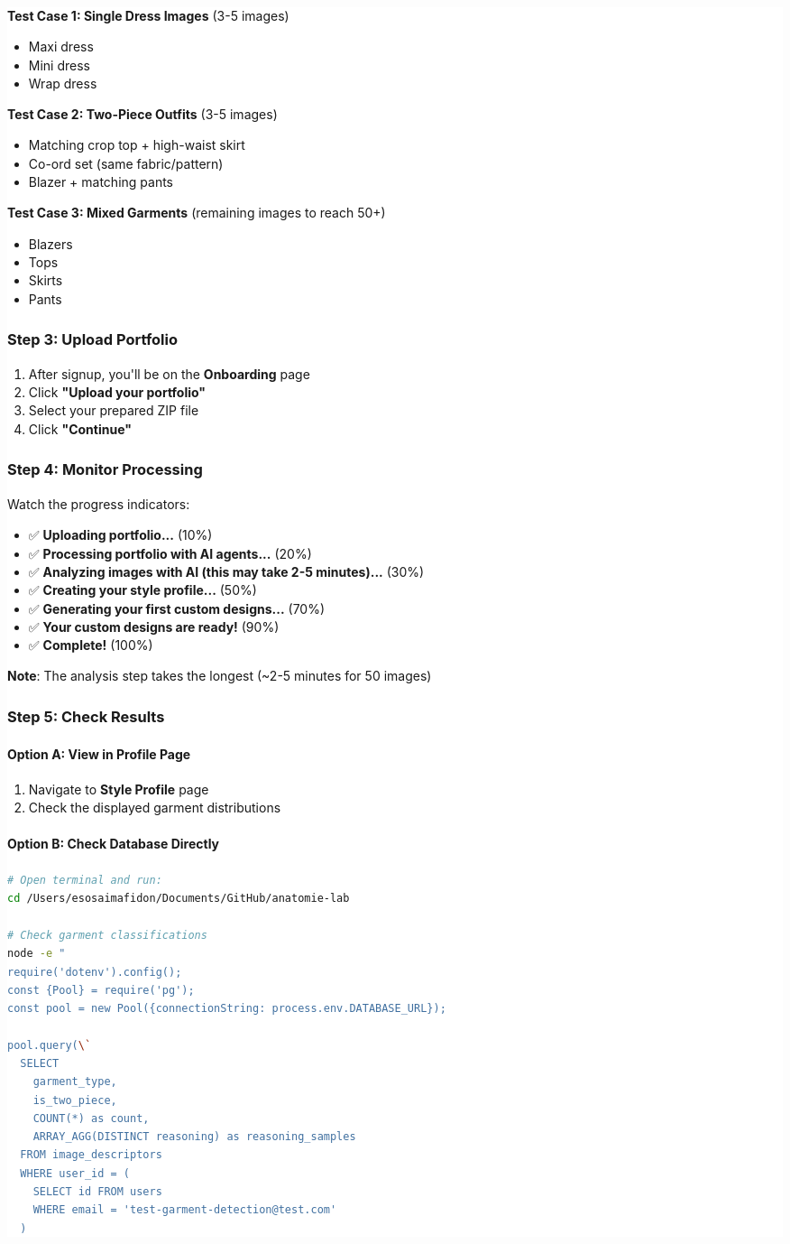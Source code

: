 **Test Case 1: Single Dress Images** (3-5 images)
- Maxi dress
- Mini dress
- Wrap dress

**Test Case 2: Two-Piece Outfits** (3-5 images)
- Matching crop top + high-waist skirt
- Co-ord set (same fabric/pattern)
- Blazer + matching pants

**Test Case 3: Mixed Garments** (remaining images to reach 50+)
- Blazers
- Tops
- Skirts
- Pants

### Step 3: Upload Portfolio

1. After signup, you'll be on the **Onboarding** page
2. Click **"Upload your portfolio"**
3. Select your prepared ZIP file
4. Click **"Continue"**

### Step 4: Monitor Processing

Watch the progress indicators:
- ✅ **Uploading portfolio...** (10%)
- ✅ **Processing portfolio with AI agents...** (20%)
- ✅ **Analyzing images with AI (this may take 2-5 minutes)...** (30%)
- ✅ **Creating your style profile...** (50%)
- ✅ **Generating your first custom designs...** (70%)
- ✅ **Your custom designs are ready!** (90%)
- ✅ **Complete!** (100%)

**Note**: The analysis step takes the longest (~2-5 minutes for 50 images)

### Step 5: Check Results

#### Option A: View in Profile Page

1. Navigate to **Style Profile** page
2. Check the displayed garment distributions

#### Option B: Check Database Directly

```bash
# Open terminal and run:
cd /Users/esosaimafidon/Documents/GitHub/anatomie-lab

# Check garment classifications
node -e "
require('dotenv').config();
const {Pool} = require('pg');
const pool = new Pool({connectionString: process.env.DATABASE_URL});

pool.query(\`
  SELECT 
    garment_type,
    is_two_piece,
    COUNT(*) as count,
    ARRAY_AGG(DISTINCT reasoning) as reasoning_samples
  FROM image_descriptors
  WHERE user_id = (
    SELECT id FROM users 
    WHERE email = 'test-garment-detection@test.com'
  )
```